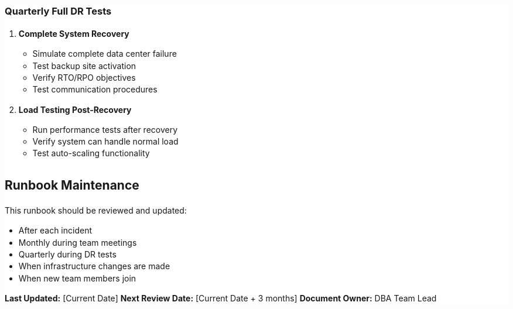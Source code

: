 ### Quarterly Full DR Tests
1. **Complete System Recovery**
   - Simulate complete data center failure
   - Test backup site activation
   - Verify RTO/RPO objectives
   - Test communication procedures

2. **Load Testing Post-Recovery**
   - Run performance tests after recovery
   - Verify system can handle normal load
   - Test auto-scaling functionality

## Runbook Maintenance

This runbook should be reviewed and updated:
- After each incident
- Monthly during team meetings
- Quarterly during DR tests
- When infrastructure changes are made
- When new team members join

**Last Updated:** [Current Date]
**Next Review Date:** [Current Date + 3 months]
**Document Owner:** DBA Team Lead

